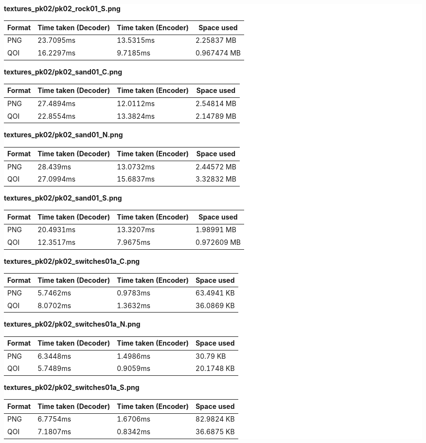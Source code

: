 **textures_pk02/pk02_rock01_S.png**

| Format | Time taken (Decoder) | Time taken (Encoder) | Space used |
| --- | --- | --- | --- |
| PNG | 23.7095ms | 13.5315ms | 2.25837 MB |
| QOI | 16.2297ms | 9.7185ms | 0.967474 MB |

**textures_pk02/pk02_sand01_C.png**

| Format | Time taken (Decoder) | Time taken (Encoder) | Space used |
| --- | --- | --- | --- |
| PNG | 27.4894ms | 12.0112ms | 2.54814 MB |
| QOI | 22.8554ms | 13.3824ms | 2.14789 MB |

**textures_pk02/pk02_sand01_N.png**

| Format | Time taken (Decoder) | Time taken (Encoder) | Space used |
| --- | --- | --- | --- |
| PNG | 28.439ms | 13.0732ms | 2.44572 MB |
| QOI | 27.0994ms | 15.6837ms | 3.32832 MB |

**textures_pk02/pk02_sand01_S.png**

| Format | Time taken (Decoder) | Time taken (Encoder) | Space used |
| --- | --- | --- | --- |
| PNG | 20.4931ms | 13.3207ms | 1.98991 MB |
| QOI | 12.3517ms | 7.9675ms | 0.972609 MB |

**textures_pk02/pk02_switches01a_C.png**

| Format | Time taken (Decoder) | Time taken (Encoder) | Space used |
| --- | --- | --- | --- |
| PNG | 5.7462ms | 0.9783ms | 63.4941 KB |
| QOI | 8.0702ms | 1.3632ms | 36.0869 KB |

**textures_pk02/pk02_switches01a_N.png**

| Format | Time taken (Decoder) | Time taken (Encoder) | Space used |
| --- | --- | --- | --- |
| PNG | 6.3448ms | 1.4986ms | 30.79 KB |
| QOI | 5.7489ms | 0.9059ms | 20.1748 KB |

**textures_pk02/pk02_switches01a_S.png**

| Format | Time taken (Decoder) | Time taken (Encoder) | Space used |
| --- | --- | --- | --- |
| PNG | 6.7754ms | 1.6706ms | 82.9824 KB |
| QOI | 7.1807ms | 0.8342ms | 36.6875 KB |
